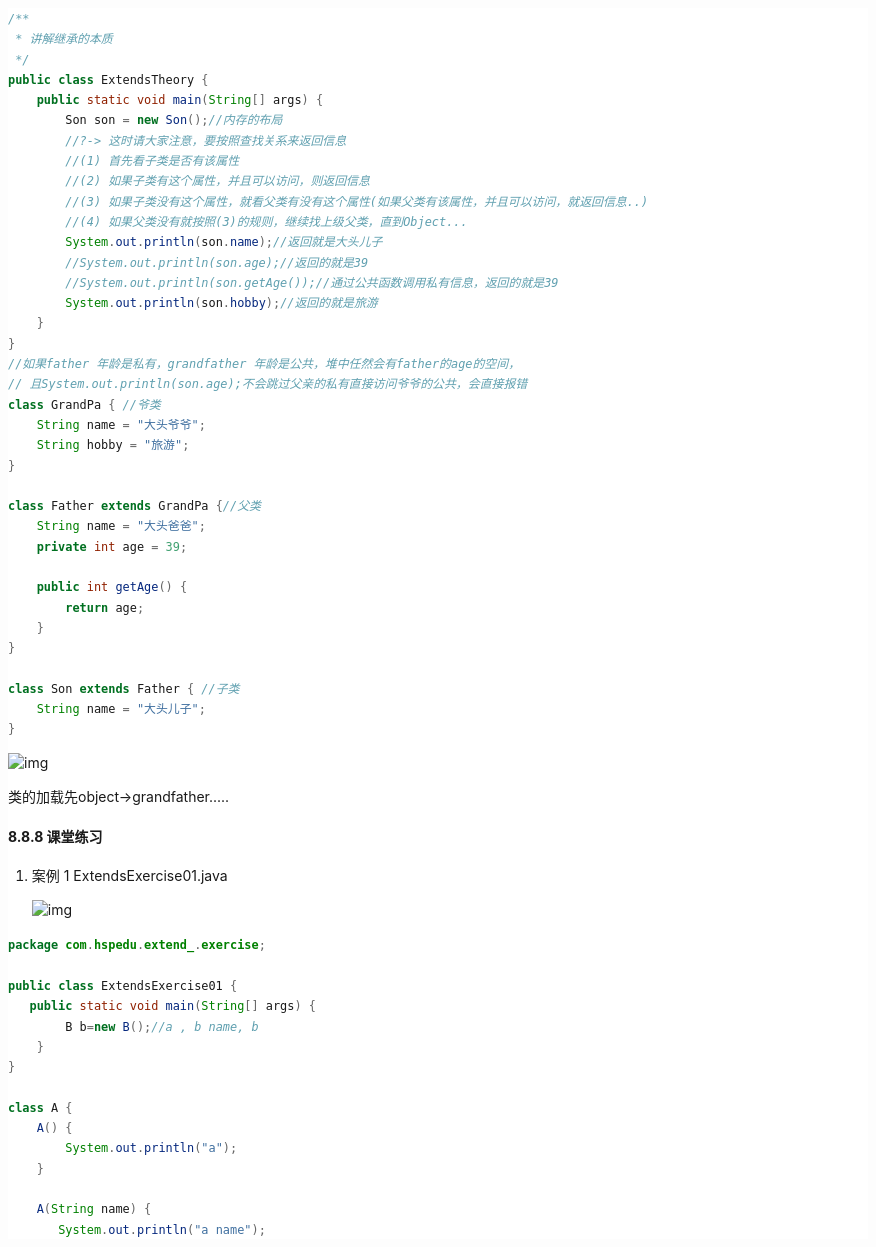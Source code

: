 ```java
/**
 * 讲解继承的本质
 */
public class ExtendsTheory {
    public static void main(String[] args) {
        Son son = new Son();//内存的布局
        //?-> 这时请大家注意，要按照查找关系来返回信息
        //(1) 首先看子类是否有该属性
        //(2) 如果子类有这个属性，并且可以访问，则返回信息
        //(3) 如果子类没有这个属性，就看父类有没有这个属性(如果父类有该属性，并且可以访问，就返回信息..)
        //(4) 如果父类没有就按照(3)的规则，继续找上级父类，直到Object...
        System.out.println(son.name);//返回就是大头儿子
        //System.out.println(son.age);//返回的就是39
        //System.out.println(son.getAge());//通过公共函数调用私有信息，返回的就是39
        System.out.println(son.hobby);//返回的就是旅游
    }
}
//如果father 年龄是私有，grandfather 年龄是公共，堆中任然会有father的age的空间，
// 且System.out.println(son.age);不会跳过父亲的私有直接访问爷爷的公共，会直接报错
class GrandPa { //爷类
    String name = "大头爷爷";
    String hobby = "旅游";
}

class Father extends GrandPa {//父类
    String name = "大头爸爸";
    private int age = 39;

    public int getAge() {
        return age;
    }
}

class Son extends Father { //子类
    String name = "大头儿子";
}
```

![img](https://img-blog.csdnimg.cn/img_convert/c9da1095ae69701aeff568a21d2579e2.png)

类的加载先object->grandfather.....

#### 8.8.8 课堂练习

1. 案例 1 ExtendsExercise01.java

   ![img](https://img-blog.csdnimg.cn/img_convert/9429c7d44b221eb574afb3e5a5c77dd6.png)

```java
package com.hspedu.extend_.exercise;

public class ExtendsExercise01 {
   public static void main(String[] args) {
        B b=new B();//a , b name, b
    }
}

class A {
    A() {
        System.out.println("a");
    }

    A(String name) {
       System.out.println("a name");
```